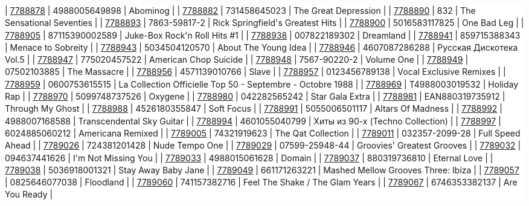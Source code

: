 | [7788878](https://www.discogs.com/release/7788878) | 4988005649898 | Abominog |
| [7788882](https://www.discogs.com/release/7788882) | 731458645023 | The Great Depression |
| [7788890](https://www.discogs.com/release/7788890) | 832 | The Sensational Seventies |
| [7788893](https://www.discogs.com/release/7788893) | 7863-59817-2 | Rick Springfield's Greatest Hits |
| [7788900](https://www.discogs.com/release/7788900) | 5016583117825 | One Bad Leg |
| [7788905](https://www.discogs.com/release/7788905) | 87115390002589 | Juke-Box Rock'n Roll Hits #1 |
| [7788938](https://www.discogs.com/release/7788938) | 007822189302 | Dreamland |
| [7788941](https://www.discogs.com/release/7788941) | 859715388343 | Menace to Sobreity |
| [7788943](https://www.discogs.com/release/7788943) | 5034504120570 | About The Young Idea |
| [7788946](https://www.discogs.com/release/7788946) | 4607087286288 | Русская Дискотека Vol.5 |
| [7788947](https://www.discogs.com/release/7788947) | 775020457522 | American Chop Suicide |
| [7788948](https://www.discogs.com/release/7788948) | 7567-90220-2 | Volume One |
| [7788949](https://www.discogs.com/release/7788949) | 07502103885 | The Massacre |
| [7788956](https://www.discogs.com/release/7788956) | 4571139010766 | Slave |
| [7788957](https://www.discogs.com/release/7788957) | 0123456789138 | Vocal Exclusive Remixes |
| [7788959](https://www.discogs.com/release/7788959) | 0600753615515 | La Collection Officielle Top 50 - Septembre - Octobre 1988 |
| [7788969](https://www.discogs.com/release/7788969) | T4988003019532 | Holiday Rap |
| [7788970](https://www.discogs.com/release/7788970) | 5099748737526 | Oxygene |
| [7788980](https://www.discogs.com/release/7788980) | 042282565242 | Star Gala Extra |
| [7788981](https://www.discogs.com/release/7788981) | EAN880319735912 | Through My Ghost |
| [7788988](https://www.discogs.com/release/7788988) | 4526180355847 | Soft Focus |
| [7788991](https://www.discogs.com/release/7788991) | 5055006501117 | Altars Of Madness |
| [7788992](https://www.discogs.com/release/7788992) | 4988007168588 | Transcendental Sky Guitar |
| [7788994](https://www.discogs.com/release/7788994) | 4601055040799 | Хиты из 90-х (Techno Collection) |
| [7788997](https://www.discogs.com/release/7788997) | 6024885060212 | Americana Remixed |
| [7789005](https://www.discogs.com/release/7789005) | 74321919623 | The Qat Collection |
| [7789011](https://www.discogs.com/release/7789011) | 032357-2099-28 | Full Speed Ahead |
| [7789026](https://www.discogs.com/release/7789026) | 724381201428 | Nude Tempo One |
| [7789029](https://www.discogs.com/release/7789029) | 07599-25948-44 | Groovies' Greatest Grooves |
| [7789032](https://www.discogs.com/release/7789032) | 094637441626 | I'm Not Missing You |
| [7789033](https://www.discogs.com/release/7789033) | 4988015061628 | Domain |
| [7789037](https://www.discogs.com/release/7789037) | 880319736810 | Eternal Love |
| [7789038](https://www.discogs.com/release/7789038) | 5036918001321 | Stay Away Baby Jane |
| [7789049](https://www.discogs.com/release/7789049) | 661171263221 | Mashed Mellow Grooves Three: Ibiza |
| [7789057](https://www.discogs.com/release/7789057) | 0825646077038 | Floodland |
| [7789060](https://www.discogs.com/release/7789060) | 741157382716 | Feel The Shake / The Glam Years |
| [7789067](https://www.discogs.com/release/7789067) | 6746353382137 | Are You Ready |
